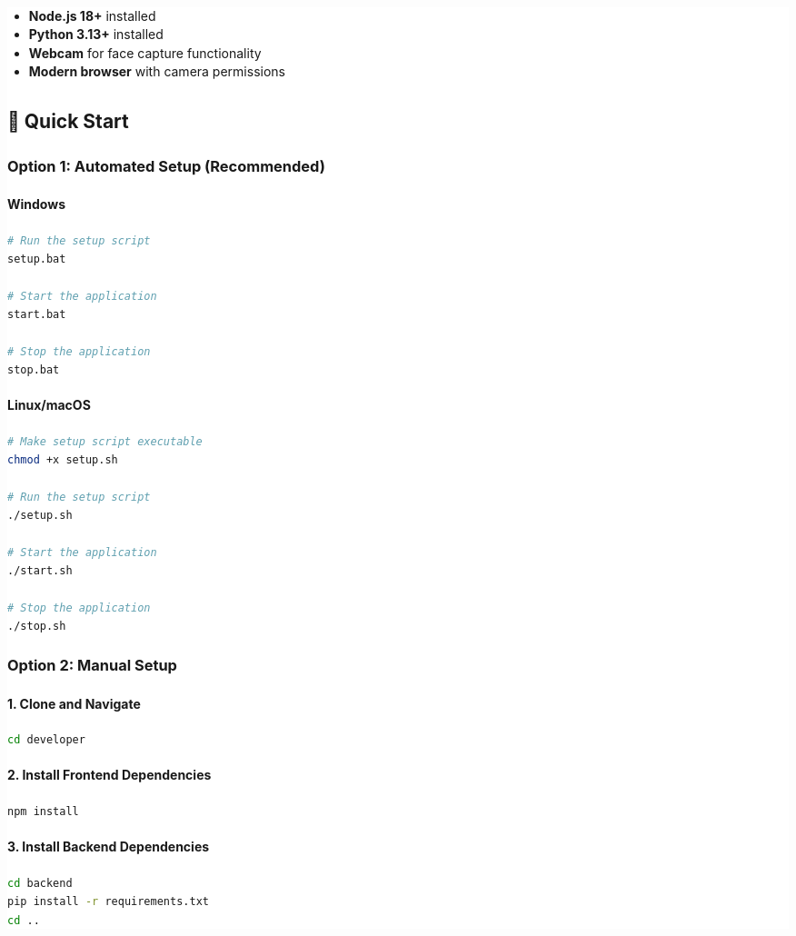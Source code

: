 - **Node.js 18+** installed
- **Python 3.13+** installed
- **Webcam** for face capture functionality
- **Modern browser** with camera permissions

## 🚀 Quick Start

### Option 1: Automated Setup (Recommended)

#### Windows
```bash
# Run the setup script
setup.bat

# Start the application
start.bat

# Stop the application
stop.bat
```

#### Linux/macOS
```bash
# Make setup script executable
chmod +x setup.sh

# Run the setup script
./setup.sh

# Start the application
./start.sh

# Stop the application
./stop.sh
```

### Option 2: Manual Setup

#### 1. Clone and Navigate
```bash
cd developer
```

#### 2. Install Frontend Dependencies
```bash
npm install
```

#### 3. Install Backend Dependencies
```bash
cd backend
pip install -r requirements.txt
cd ..
```
